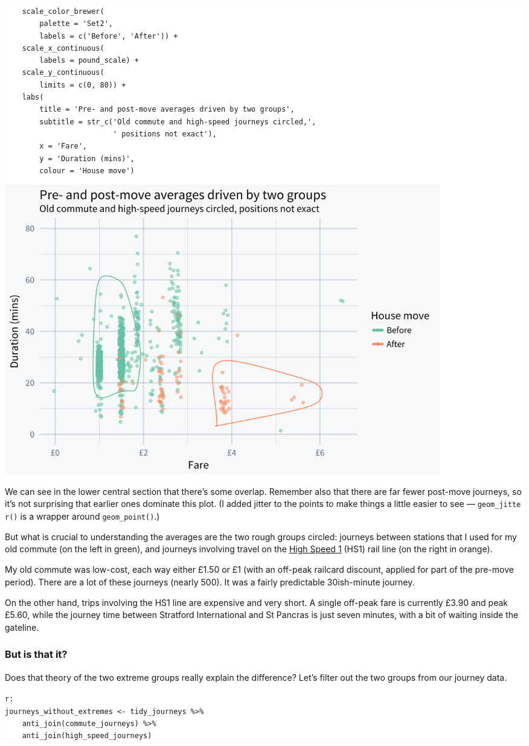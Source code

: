         scale_color_brewer(
            palette = 'Set2',
            labels = c('Before', 'After')) +
        scale_x_continuous(
            labels = pound_scale) +
        scale_y_continuous(
            limits = c(0, 80)) +
        labs(
            title = 'Pre- and post-move averages driven by two groups',
            subtitle = str_c('Old commute and high-speed journeys circled,',
                             ' positions not exact'),
            x = 'Fare',
            y = 'Duration (mins)',
            colour = 'House move')



<p class="full-width">
    <img
        src="/images/2018-05-03-fare-duration-scatter-1.svg"
        alt="A plot of journey fare against distance, grouped by whether the journeys were before or after I moved house"
        class="no-border"
        width=720
        />
</p>

We can see in the lower central section that there’s some overlap. Remember also that there are far fewer post-move journeys, so it’s not surprising that earlier ones dominate this plot. (I added jitter to the points to make things a little easier to see — `geom_jitter()` is a wrapper around `geom_point()`.)

But what is crucial to understanding the averages are the two rough groups circled: journeys between stations that I used for my old commute (on the left in green), and journeys involving travel on the [High Speed 1](https://en.wikipedia.org/wiki/High_Speed_1) (HS1) rail line (on the right in orange).

My old commute was low-cost, each way either £1.50 or £1 (with an off-peak railcard discount, applied for part of the pre-move period). There are a lot of these journeys (nearly 500). It was a fairly predictable 30ish-minute journey.

On the other hand, trips involving the HS1 line are expensive and very short. A single off-peak fare is currently £3.90 and peak £5.60, while the journey time between Stratford International and St Pancras is just seven minutes, with a bit of waiting inside the gateline.

### But is that it?

Does that theory of the two extreme groups really explain the difference? Let’s filter out the two groups from our journey data.

    r:
    journeys_without_extremes <- tidy_journeys %>%
        anti_join(commute_journeys) %>%
        anti_join(high_speed_journeys)
